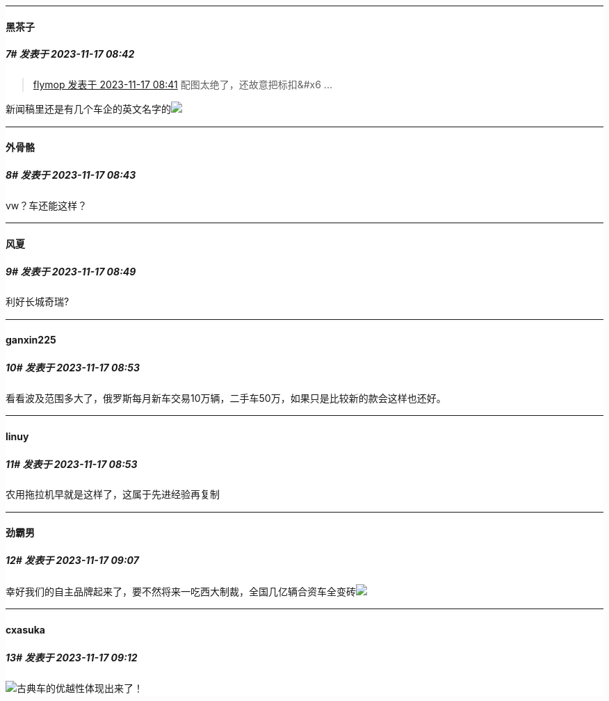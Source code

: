 *****

####  黑茶子  
##### 7#       发表于 2023-11-17 08:42

<blockquote><a href="httphttps://bbs.saraba1st.com/2b/forum.php?mod=redirect&amp;goto=findpost&amp;pid=63062748&amp;ptid=2161018" target="_blank">flymop 发表于 2023-11-17 08:41</a>
配图太绝了，还故意把标扣&amp;#x6 ...</blockquote>
新闻稿里还是有几个车企的英文名字的<img src="https://static.saraba1st.com/image/smiley/face2017/037.png" referrerpolicy="no-referrer">

*****

####  外骨骼  
##### 8#       发表于 2023-11-17 08:43

vw？车还能这样？

*****

####  风夏  
##### 9#       发表于 2023-11-17 08:49

利好长城奇瑞?

*****

####  ganxin225  
##### 10#       发表于 2023-11-17 08:53

看看波及范围多大了，俄罗斯每月新车交易10万辆，二手车50万，如果只是比较新的款会这样也还好。

*****

####  linuy  
##### 11#       发表于 2023-11-17 08:53

农用拖拉机早就是这样了，这属于先进经验再复制

*****

####  劲霸男  
##### 12#       发表于 2023-11-17 09:07

幸好我们的自主品牌起来了，要不然将来一吃西大制裁，全国几亿辆合资车全变砖<img src="https://static.saraba1st.com/image/smiley/face2017/037.png" referrerpolicy="no-referrer">

*****

####  cxasuka  
##### 13#       发表于 2023-11-17 09:12

<img src="https://static.saraba1st.com/image/smiley/face2017/067.png" referrerpolicy="no-referrer">古典车的优越性体现出来了！
